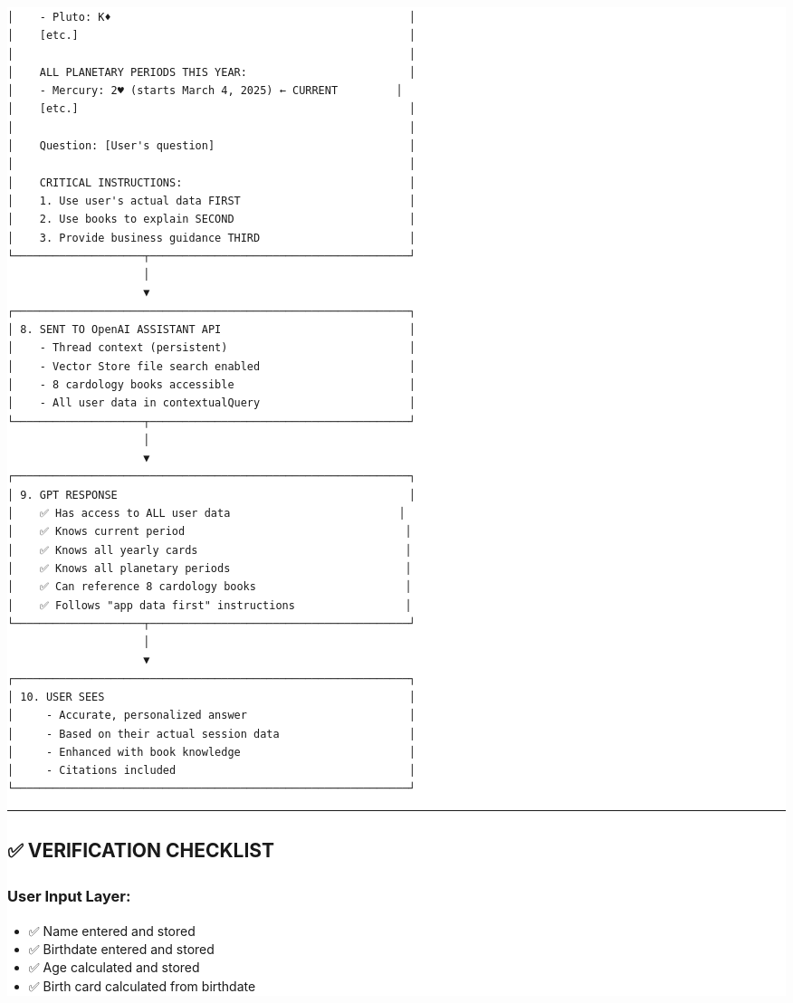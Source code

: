 ```
│    - Pluto: K♦                                              │
│    [etc.]                                                   │
│                                                             │
│    ALL PLANETARY PERIODS THIS YEAR:                         │
│    - Mercury: 2♥ (starts March 4, 2025) ← CURRENT         │
│    [etc.]                                                   │
│                                                             │
│    Question: [User's question]                              │
│                                                             │
│    CRITICAL INSTRUCTIONS:                                   │
│    1. Use user's actual data FIRST                          │
│    2. Use books to explain SECOND                           │
│    3. Provide business guidance THIRD                       │
└────────────────────┬────────────────────────────────────────┘
                     │
                     ▼
┌─────────────────────────────────────────────────────────────┐
│ 8. SENT TO OpenAI ASSISTANT API                             │
│    - Thread context (persistent)                            │
│    - Vector Store file search enabled                       │
│    - 8 cardology books accessible                           │
│    - All user data in contextualQuery                       │
└────────────────────┬────────────────────────────────────────┘
                     │
                     ▼
┌─────────────────────────────────────────────────────────────┐
│ 9. GPT RESPONSE                                             │
│    ✅ Has access to ALL user data                          │
│    ✅ Knows current period                                  │
│    ✅ Knows all yearly cards                                │
│    ✅ Knows all planetary periods                           │
│    ✅ Can reference 8 cardology books                       │
│    ✅ Follows "app data first" instructions                 │
└────────────────────┬────────────────────────────────────────┘
                     │
                     ▼
┌─────────────────────────────────────────────────────────────┐
│ 10. USER SEES                                               │
│     - Accurate, personalized answer                         │
│     - Based on their actual session data                    │
│     - Enhanced with book knowledge                          │
│     - Citations included                                    │
└─────────────────────────────────────────────────────────────┘
```

---

## ✅ **VERIFICATION CHECKLIST**

### **User Input Layer:**
- ✅ Name entered and stored
- ✅ Birthdate entered and stored
- ✅ Age calculated and stored
- ✅ Birth card calculated from birthdate

